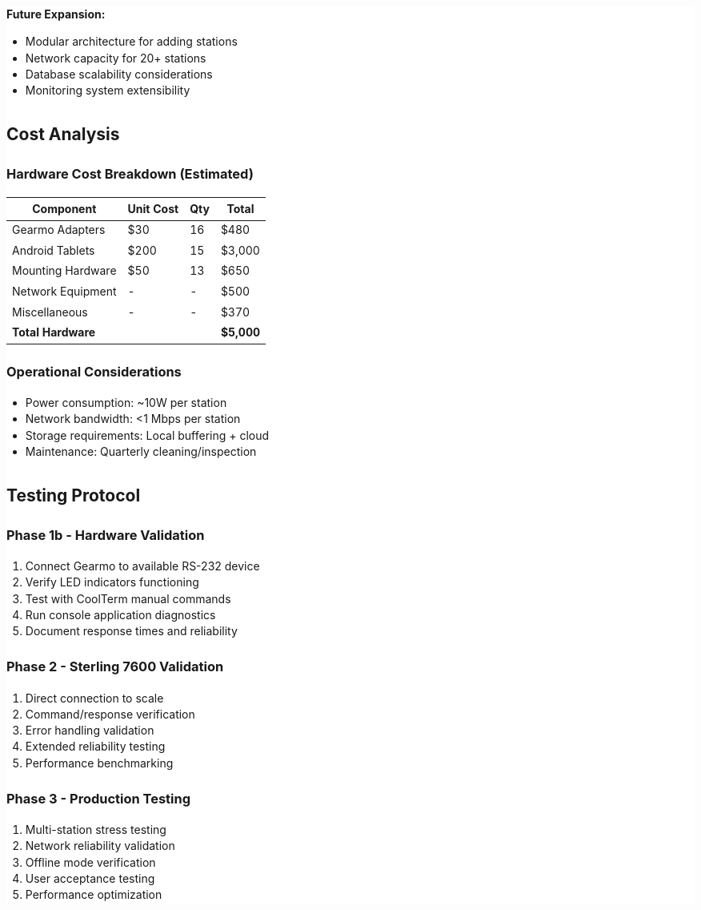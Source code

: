 **Future Expansion:**
- Modular architecture for adding stations
- Network capacity for 20+ stations
- Database scalability considerations
- Monitoring system extensibility

## Cost Analysis

### Hardware Cost Breakdown (Estimated)
| Component | Unit Cost | Qty | Total |
|-----------|-----------|-----|--------|
| Gearmo Adapters | $30 | 16 | $480 |
| Android Tablets | $200 | 15 | $3,000 |
| Mounting Hardware | $50 | 13 | $650 |
| Network Equipment | - | - | $500 |
| Miscellaneous | - | - | $370 |
| **Total Hardware** | | | **$5,000** |

### Operational Considerations
- Power consumption: ~10W per station
- Network bandwidth: <1 Mbps per station
- Storage requirements: Local buffering + cloud
- Maintenance: Quarterly cleaning/inspection

## Testing Protocol

### Phase 1b - Hardware Validation
1. Connect Gearmo to available RS-232 device
2. Verify LED indicators functioning
3. Test with CoolTerm manual commands
4. Run console application diagnostics
5. Document response times and reliability

### Phase 2 - Sterling 7600 Validation
1. Direct connection to scale
2. Command/response verification
3. Error handling validation
4. Extended reliability testing
5. Performance benchmarking

### Phase 3 - Production Testing
1. Multi-station stress testing
2. Network reliability validation
3. Offline mode verification
4. User acceptance testing
5. Performance optimization
